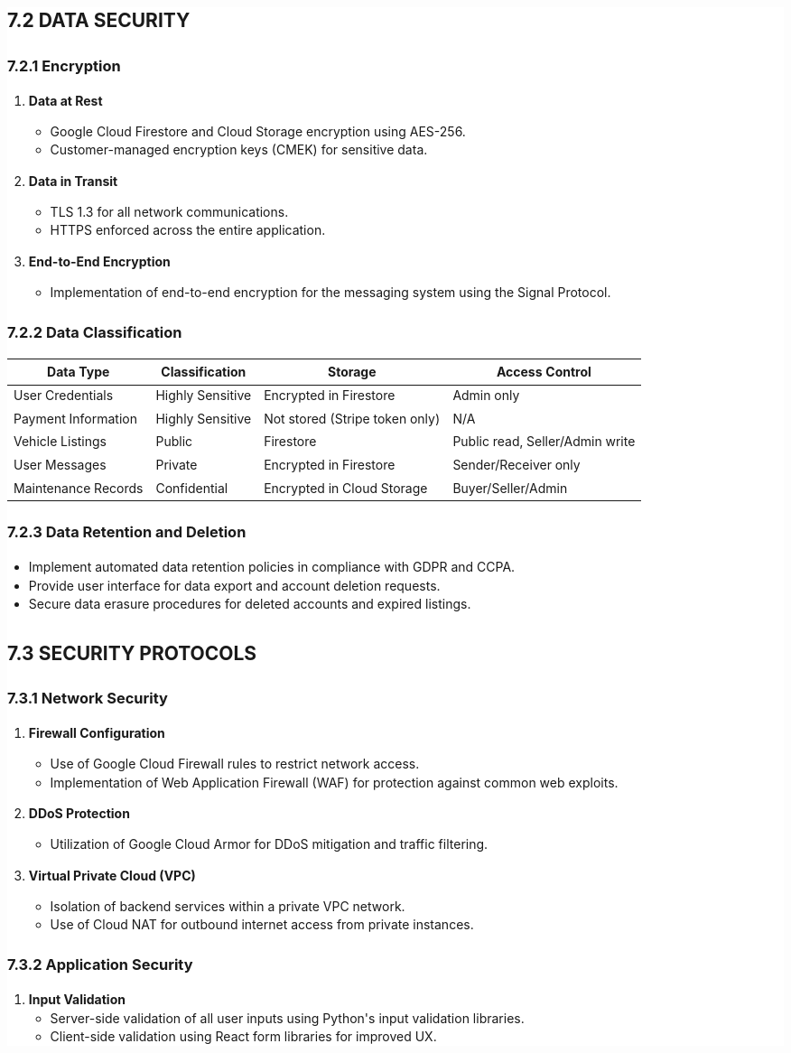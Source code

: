 ## 7.2 DATA SECURITY

### 7.2.1 Encryption

1. **Data at Rest**
   - Google Cloud Firestore and Cloud Storage encryption using AES-256.
   - Customer-managed encryption keys (CMEK) for sensitive data.

2. **Data in Transit**
   - TLS 1.3 for all network communications.
   - HTTPS enforced across the entire application.

3. **End-to-End Encryption**
   - Implementation of end-to-end encryption for the messaging system using the Signal Protocol.

### 7.2.2 Data Classification

| Data Type | Classification | Storage | Access Control |
|-----------|----------------|---------|----------------|
| User Credentials | Highly Sensitive | Encrypted in Firestore | Admin only |
| Payment Information | Highly Sensitive | Not stored (Stripe token only) | N/A |
| Vehicle Listings | Public | Firestore | Public read, Seller/Admin write |
| User Messages | Private | Encrypted in Firestore | Sender/Receiver only |
| Maintenance Records | Confidential | Encrypted in Cloud Storage | Buyer/Seller/Admin |

### 7.2.3 Data Retention and Deletion

- Implement automated data retention policies in compliance with GDPR and CCPA.
- Provide user interface for data export and account deletion requests.
- Secure data erasure procedures for deleted accounts and expired listings.

## 7.3 SECURITY PROTOCOLS

### 7.3.1 Network Security

1. **Firewall Configuration**
   - Use of Google Cloud Firewall rules to restrict network access.
   - Implementation of Web Application Firewall (WAF) for protection against common web exploits.

2. **DDoS Protection**
   - Utilization of Google Cloud Armor for DDoS mitigation and traffic filtering.

3. **Virtual Private Cloud (VPC)**
   - Isolation of backend services within a private VPC network.
   - Use of Cloud NAT for outbound internet access from private instances.

### 7.3.2 Application Security

1. **Input Validation**
   - Server-side validation of all user inputs using Python's input validation libraries.
   - Client-side validation using React form libraries for improved UX.
